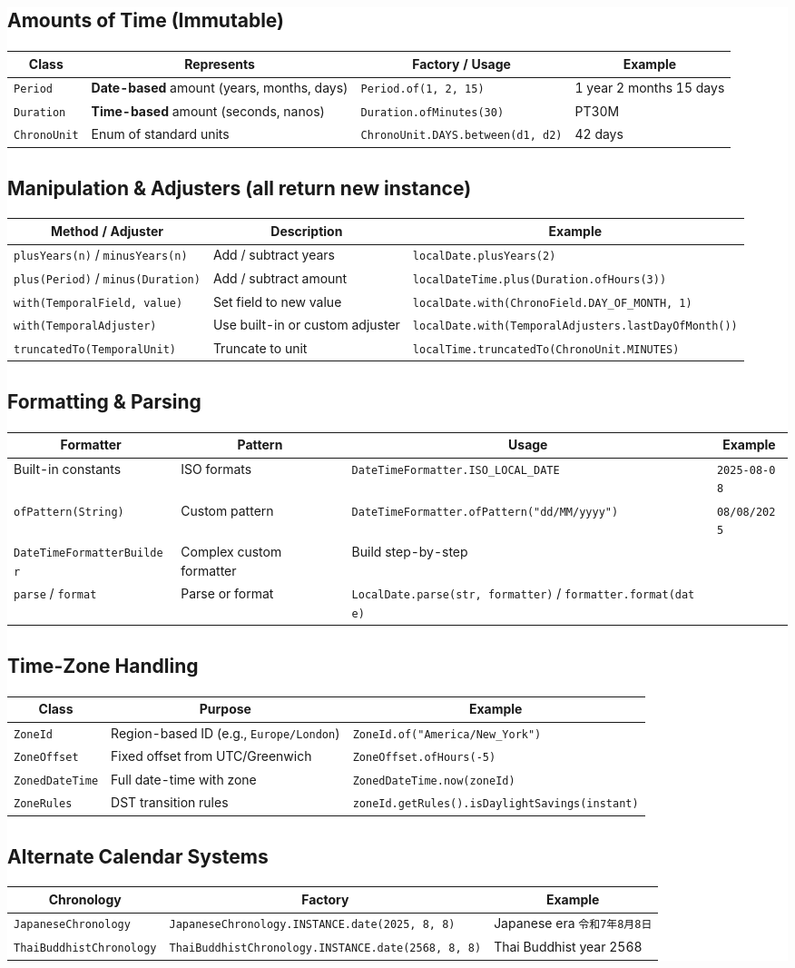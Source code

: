 ## Amounts of Time (Immutable)

| Class        | Represents                                  | Factory / Usage                   | Example                 |
|--------------|---------------------------------------------|-----------------------------------|-------------------------|
| `Period`     | **Date-based** amount (years, months, days) | `Period.of(1, 2, 15)`             | 1 year 2 months 15 days |
| `Duration`   | **Time-based** amount (seconds, nanos)      | `Duration.ofMinutes(30)`          | PT30M                   |
| `ChronoUnit` | Enum of standard units                      | `ChronoUnit.DAYS.between(d1, d2)` | 42 days                 |

## Manipulation & Adjusters (all return new instance)

| Method / Adjuster                  | Description                     | Example                                              |
|------------------------------------|---------------------------------|------------------------------------------------------|
| `plusYears(n)` / `minusYears(n)`   | Add / subtract years            | `localDate.plusYears(2)`                             |
| `plus(Period)` / `minus(Duration)` | Add / subtract amount           | `localDateTime.plus(Duration.ofHours(3))`            |
| `with(TemporalField, value)`       | Set field to new value          | `localDate.with(ChronoField.DAY_OF_MONTH, 1)`        |
| `with(TemporalAdjuster)`           | Use built-in or custom adjuster | `localDate.with(TemporalAdjusters.lastDayOfMonth())` |
| `truncatedTo(TemporalUnit)`        | Truncate to unit                | `localTime.truncatedTo(ChronoUnit.MINUTES)`          |

## Formatting & Parsing

| Formatter                  | Pattern                  | Usage                                                        | Example      |
|----------------------------|--------------------------|--------------------------------------------------------------|--------------|
| Built-in constants         | ISO formats              | `DateTimeFormatter.ISO_LOCAL_DATE`                           | `2025-08-08` |
| `ofPattern(String)`        | Custom pattern           | `DateTimeFormatter.ofPattern("dd/MM/yyyy")`                  | `08/08/2025` |
| `DateTimeFormatterBuilder` | Complex custom formatter | Build step-by-step                                           |              |
| `parse` / `format`         | Parse or format          | `LocalDate.parse(str, formatter)` / `formatter.format(date)` |              |

## Time-Zone Handling

| Class           | Purpose                                 | Example                                        |
|-----------------|-----------------------------------------|------------------------------------------------|
| `ZoneId`        | Region-based ID (e.g., `Europe/London`) | `ZoneId.of("America/New_York")`                |
| `ZoneOffset`    | Fixed offset from UTC/Greenwich         | `ZoneOffset.ofHours(-5)`                       |
| `ZonedDateTime` | Full date-time with zone                | `ZonedDateTime.now(zoneId)`                    |
| `ZoneRules`     | DST transition rules                    | `zoneId.getRules().isDaylightSavings(instant)` |

## Alternate Calendar Systems

| Chronology               | Factory                                            | Example                 |
|--------------------------|----------------------------------------------------|-------------------------|
| `JapaneseChronology`     | `JapaneseChronology.INSTANCE.date(2025, 8, 8)`     | Japanese era `令和7年8月8日` |
| `ThaiBuddhistChronology` | `ThaiBuddhistChronology.INSTANCE.date(2568, 8, 8)` | Thai Buddhist year 2568 |
